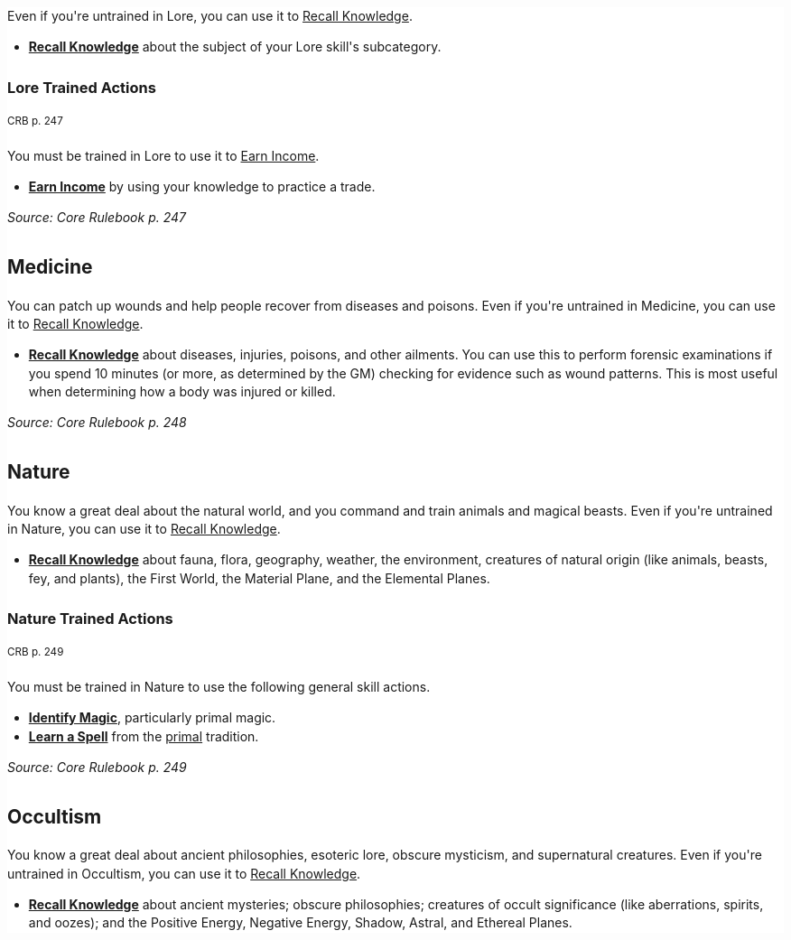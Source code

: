 Even if you're untrained in Lore, you can use it to [Recall Knowledge](/rules/actions/recall-knowledge.md).

- **[Recall Knowledge](/rules/actions/recall-knowledge.md)** about the subject of your Lore skill's subcategory.

### Lore Trained Actions
<sup>CRB p. 247</sup>

You must be trained in Lore to use it to [Earn Income](/rules/actions/earn-income.md).

- **[Earn Income](/rules/actions/earn-income.md)** by using your knowledge to practice a trade.

_Source: Core Rulebook p. 247_

## Medicine

You can patch up wounds and help people recover from diseases and poisons. Even if you're untrained in Medicine, you can use it to [Recall Knowledge](/rules/actions/recall-knowledge.md).

- **[Recall Knowledge](/rules/actions/recall-knowledge.md)** about diseases, injuries, poisons, and other ailments. You can use this to perform forensic examinations if you spend 10 minutes (or more, as determined by the GM) checking for evidence such as wound patterns. This is most useful when determining how a body was injured or killed.

_Source: Core Rulebook p. 248_

## Nature

You know a great deal about the natural world, and you command and train animals and magical beasts. Even if you're untrained in Nature, you can use it to [Recall Knowledge](/rules/actions/recall-knowledge.md).

- **[Recall Knowledge](/rules/actions/recall-knowledge.md)** about fauna, flora, geography, weather, the environment, creatures of natural origin (like animals, beasts, fey, and plants), the First World, the Material Plane, and the Elemental Planes.

### Nature Trained Actions
<sup>CRB p. 249</sup>

You must be trained in Nature to use the following general skill actions.

- **[Identify Magic](/rules/actions/identify-magic.md)**, particularly primal magic.
- **[Learn a Spell](/rules/actions/learn-a-spell.md)** from the [primal](/rules/traits/primal.md) tradition.

_Source: Core Rulebook p. 249_

## Occultism

You know a great deal about ancient philosophies, esoteric lore, obscure mysticism, and supernatural creatures. Even if you're untrained in Occultism, you can use it to [Recall Knowledge](/rules/actions/recall-knowledge.md).

- **[Recall Knowledge](/rules/actions/recall-knowledge.md)** about ancient mysteries; obscure philosophies; creatures of occult significance (like aberrations, spirits, and oozes); and the Positive Energy, Negative Energy, Shadow, Astral, and Ethereal Planes.
